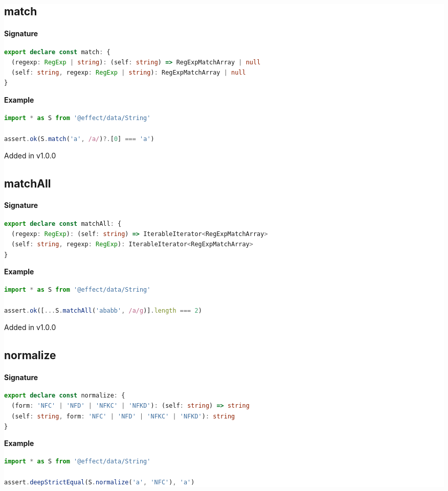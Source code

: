 ## match

**Signature**

```ts
export declare const match: {
  (regexp: RegExp | string): (self: string) => RegExpMatchArray | null
  (self: string, regexp: RegExp | string): RegExpMatchArray | null
}
```

**Example**

```ts
import * as S from '@effect/data/String'

assert.ok(S.match('a', /a/)?.[0] === 'a')
```

Added in v1.0.0

## matchAll

**Signature**

```ts
export declare const matchAll: {
  (regexp: RegExp): (self: string) => IterableIterator<RegExpMatchArray>
  (self: string, regexp: RegExp): IterableIterator<RegExpMatchArray>
}
```

**Example**

```ts
import * as S from '@effect/data/String'

assert.ok([...S.matchAll('ababb', /a/g)].length === 2)
```

Added in v1.0.0

## normalize

**Signature**

```ts
export declare const normalize: {
  (form: 'NFC' | 'NFD' | 'NFKC' | 'NFKD'): (self: string) => string
  (self: string, form: 'NFC' | 'NFD' | 'NFKC' | 'NFKD'): string
}
```

**Example**

```ts
import * as S from '@effect/data/String'

assert.deepStrictEqual(S.normalize('a', 'NFC'), 'a')
```
